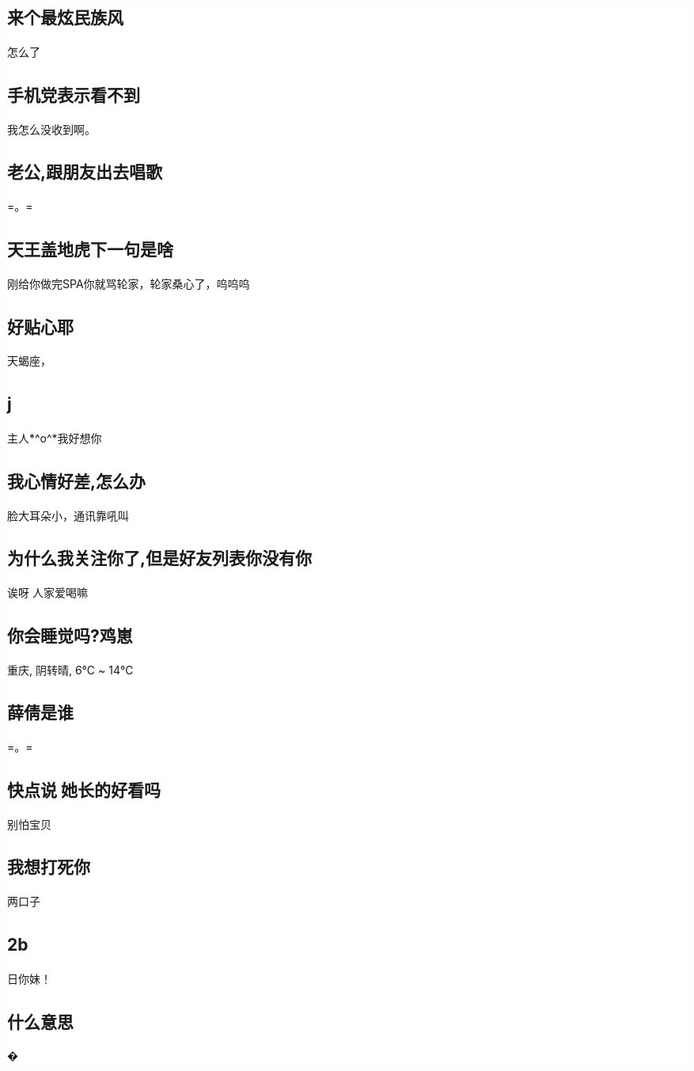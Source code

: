 ## 来个最炫民族风
怎么了

## 手机党表示看不到
我怎么没收到啊。

## 老公,跟朋友出去唱歌
=。=

## 天王盖地虎下一句是啥
刚给你做完SPA你就骂轮家，轮家桑心了，呜呜呜

## 好贴心耶
天蝎座，

## j
主人*^o^*我好想你

## 我心情好差,怎么办
脸大耳朵小，通讯靠吼叫

## 为什么我关注你了,但是好友列表你没有你
诶呀 人家爱喝嘛

## 你会睡觉吗?鸡崽
重庆, 阴转晴, 6℃ ~ 14℃

## 薛倩是谁
=。=

## 快点说 她长的好看吗
别怕宝贝

## 我想打死你
两口子

## 2b
日你妹！

## 什么意思
�
